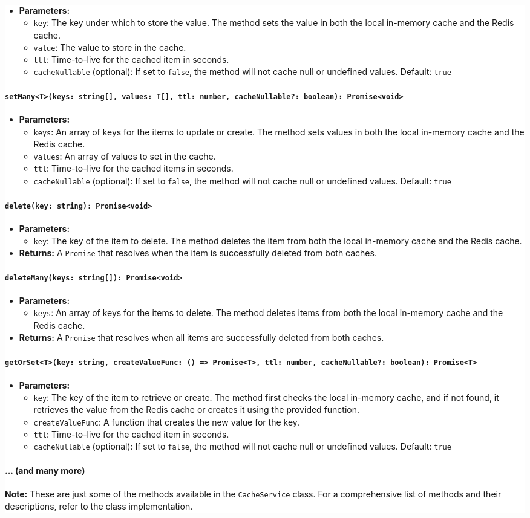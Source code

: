 - **Parameters:**
  - `key`: The key under which to store the value. The method sets the value in both the local in-memory cache and the Redis cache.
  - `value`: The value to store in the cache.
  - `ttl`: Time-to-live for the cached item in seconds.
  - `cacheNullable` (optional): If set to `false`, the method will not cache null or undefined values. Default: `true`

#### `setMany<T>(keys: string[], values: T[], ttl: number, cacheNullable?: boolean): Promise<void>`

- **Parameters:**
  - `keys`: An array of keys for the items to update or create. The method sets values in both the local in-memory cache and the Redis cache.
  - `values`: An array of values to set in the cache.
  - `ttl`: Time-to-live for the cached items in seconds.
  - `cacheNullable` (optional): If set to `false`, the method will not cache null or undefined values. Default: `true`

#### `delete(key: string): Promise<void>`

- **Parameters:**
  - `key`: The key of the item to delete. The method deletes the item from both the local in-memory cache and the Redis cache.
- **Returns:** A `Promise` that resolves when the item is successfully deleted from both caches.

#### `deleteMany(keys: string[]): Promise<void>`

- **Parameters:**
  - `keys`: An array of keys for the items to delete. The method deletes items from both the local in-memory cache and the Redis cache.
- **Returns:** A `Promise` that resolves when all items are successfully deleted from both caches.

#### `getOrSet<T>(key: string, createValueFunc: () => Promise<T>, ttl: number, cacheNullable?: boolean): Promise<T>`

- **Parameters:**
  - `key`: The key of the item to retrieve or create. The method first checks the local in-memory cache, and if not found, it retrieves the value from the Redis cache or creates it using the provided function.
  - `createValueFunc`: A function that creates the new value for the key.
  - `ttl`: Time-to-live for the cached item in seconds.
  - `cacheNullable` (optional): If set to `false`, the method will not cache null or undefined values. Default: `true`

#### ... (and many more)

**Note:** These are just some of the methods available in the `CacheService` class. For a comprehensive list of methods and their descriptions, refer to the class implementation.